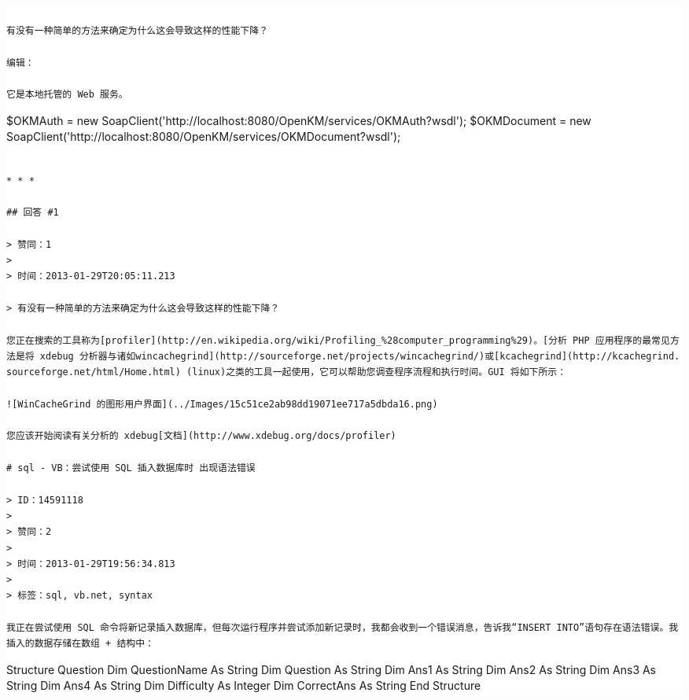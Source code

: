 ```

有没有一种简单的方法来确定为什么这会导致这样的性能下降？

编辑：

它是本地托管的 Web 服务。

```
$OKMAuth = new SoapClient('http://localhost:8080/OpenKM/services/OKMAuth?wsdl');
$OKMDocument = new SoapClient('http://localhost:8080/OpenKM/services/OKMDocument?wsdl'); 
```

* * *

## 回答 #1

> 赞同：1
> 
> 时间：2013-01-29T20:05:11.213

> 有没有一种简单的方法来确定为什么这会导致这样的性能下降？

您正在搜索的工具称为[profiler](http://en.wikipedia.org/wiki/Profiling_%28computer_programming%29)。[分析 PHP 应用程序的最常见方法是将 xdebug 分析器与诸如wincachegrind](http://sourceforge.net/projects/wincachegrind/)或[kcachegrind](http://kcachegrind.sourceforge.net/html/Home.html) (linux)之类的工具一起使用，它可以帮助您调查程序流程和执行时间。GUI 将如下所示：

![WinCacheGrind 的图形用户界面](../Images/15c51ce2ab98dd19071ee717a5dbda16.png)

您应该开始阅读有关分析的 xdebug[文档](http://www.xdebug.org/docs/profiler)

# sql - VB：尝试使用 SQL 插入数据库时 出现语法错误

> ID：14591118
> 
> 赞同：2
> 
> 时间：2013-01-29T19:56:34.813
> 
> 标签：sql, vb.net, syntax

我正在尝试使用 SQL 命令将新记录插入数据库，但每次运行程序并尝试添加新记录时，我都会收到一个错误消息，告诉我“INSERT INTO”语句存在语法错误。我插入的数据存储在数组 + 结构中：

```
 Structure Question
        Dim QuestionName As String
        Dim Question As String
        Dim Ans1 As String
        Dim Ans2 As String
        Dim Ans3 As String
        Dim Ans4 As String
        Dim Difficulty As Integer
        Dim CorrectAns As String
    End Structure

